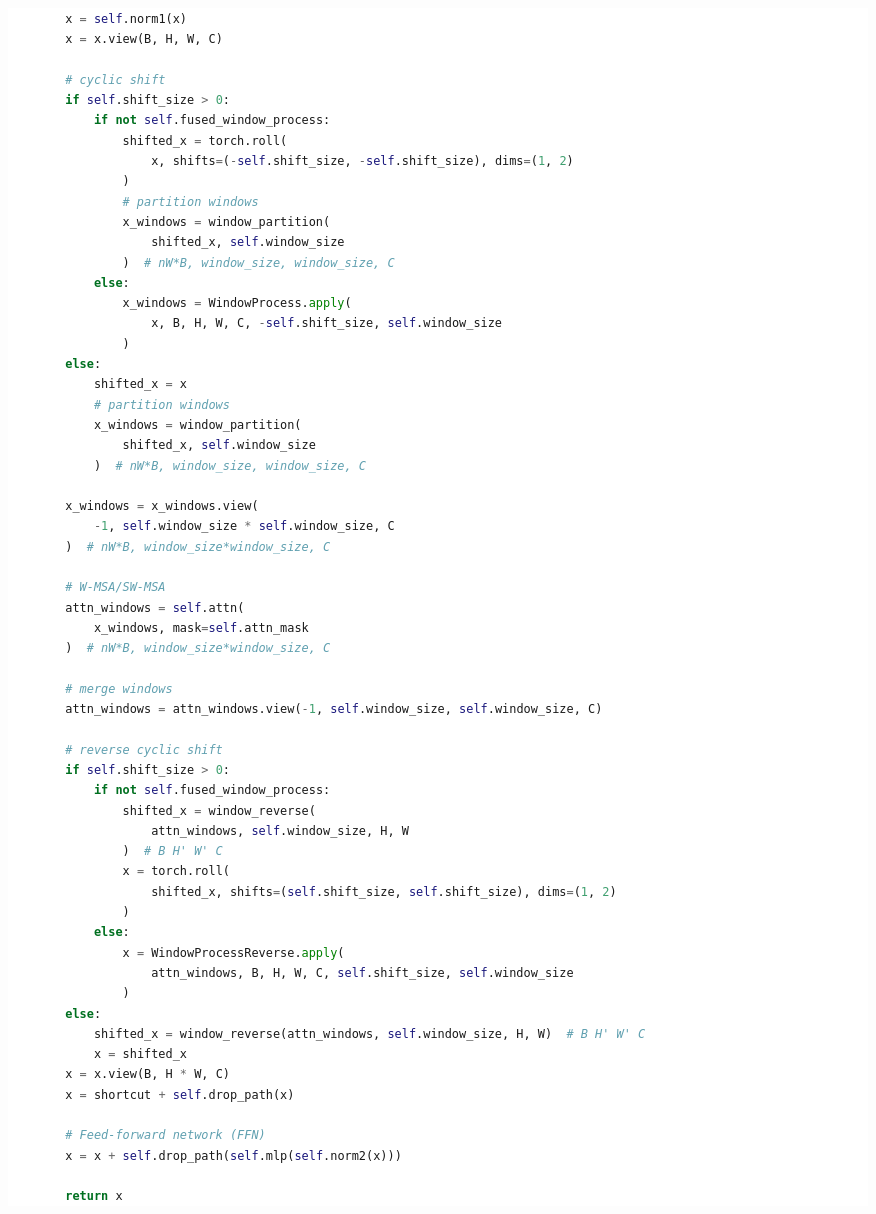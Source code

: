 ```python
        x = self.norm1(x)
        x = x.view(B, H, W, C)

        # cyclic shift
        if self.shift_size > 0:
            if not self.fused_window_process:
                shifted_x = torch.roll(
                    x, shifts=(-self.shift_size, -self.shift_size), dims=(1, 2)
                )
                # partition windows
                x_windows = window_partition(
                    shifted_x, self.window_size
                )  # nW*B, window_size, window_size, C
            else:
                x_windows = WindowProcess.apply(
                    x, B, H, W, C, -self.shift_size, self.window_size
                )
        else:
            shifted_x = x
            # partition windows
            x_windows = window_partition(
                shifted_x, self.window_size
            )  # nW*B, window_size, window_size, C

        x_windows = x_windows.view(
            -1, self.window_size * self.window_size, C
        )  # nW*B, window_size*window_size, C

        # W-MSA/SW-MSA
        attn_windows = self.attn(
            x_windows, mask=self.attn_mask
        )  # nW*B, window_size*window_size, C

        # merge windows
        attn_windows = attn_windows.view(-1, self.window_size, self.window_size, C)

        # reverse cyclic shift
        if self.shift_size > 0:
            if not self.fused_window_process:
                shifted_x = window_reverse(
                    attn_windows, self.window_size, H, W
                )  # B H' W' C
                x = torch.roll(
                    shifted_x, shifts=(self.shift_size, self.shift_size), dims=(1, 2)
                )
            else:
                x = WindowProcessReverse.apply(
                    attn_windows, B, H, W, C, self.shift_size, self.window_size
                )
        else:
            shifted_x = window_reverse(attn_windows, self.window_size, H, W)  # B H' W' C
            x = shifted_x
        x = x.view(B, H * W, C)
        x = shortcut + self.drop_path(x)

        # Feed-forward network (FFN)
        x = x + self.drop_path(self.mlp(self.norm2(x)))

        return x
```
